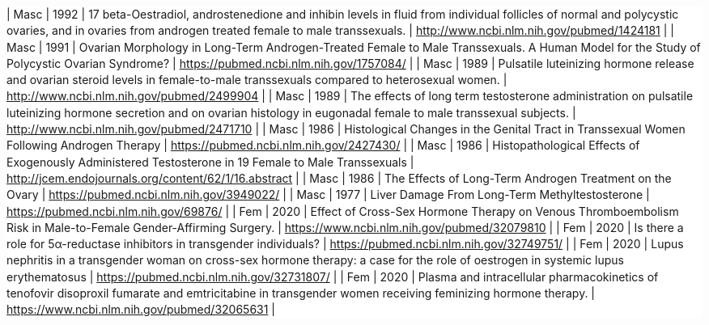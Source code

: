 | Masc     | 1992 | 17 beta-Oestradiol, androstenedione and inhibin levels in fluid from individual follicles of normal and polycystic ovaries, and in ovaries from androgen treated female to male transsexuals.                                                             | http://www.ncbi.nlm.nih.gov/pubmed/1424181                                                                                                                                                                            |
| Masc     | 1991 | Ovarian Morphology in Long-Term Androgen-Treated Female to Male Transsexuals. A Human Model for the Study of Polycystic Ovarian Syndrome?                                                                                                                 | https://pubmed.ncbi.nlm.nih.gov/1757084/                                                                                                                                                                              |
| Masc     | 1989 | Pulsatile luteinizing hormone release and ovarian steroid levels in female-to-male transsexuals compared to heterosexual women.                                                                                                                           | http://www.ncbi.nlm.nih.gov/pubmed/2499904                                                                                                                                                                            |
| Masc     | 1989 | The effects of long term testosterone administration on pulsatile luteinizing hormone secretion and on ovarian histology in eugonadal female to male transsexual subjects.                                                                                | http://www.ncbi.nlm.nih.gov/pubmed/2471710                                                                                                                                                                            |
| Masc     | 1986 | Histological Changes in the Genital Tract in Transsexual Women Following Androgen Therapy                                                                                                                                                                 | https://pubmed.ncbi.nlm.nih.gov/2427430/                                                                                                                                                                              |
| Masc     | 1986 | Histopathological Effects of Exogenously Administered Testosterone in 19 Female to Male Transsexuals                                                                                                                                                      | http://jcem.endojournals.org/content/62/1/16.abstract                                                                                                                                                                 |
| Masc     | 1986 | The Effects of Long-Term Androgen Treatment on the Ovary                                                                                                                                                                                                  | https://pubmed.ncbi.nlm.nih.gov/3949022/                                                                                                                                                                              |
| Masc     | 1977 | Liver Damage From Long-Term Methyltestosterone                                                                                                                                                                                                            | https://pubmed.ncbi.nlm.nih.gov/69876/                                                                                                                                                                                |
| Fem      | 2020 | Effect of Cross-Sex Hormone Therapy on Venous Thromboembolism Risk in Male-to-Female Gender-Affirming Surgery.                                                                                                                                            | https://www.ncbi.nlm.nih.gov/pubmed/32079810                                                                                                                                                                          |
| Fem      | 2020 | Is there a role for 5α-reductase inhibitors in transgender individuals?                                                                                                                                                                                   | https://pubmed.ncbi.nlm.nih.gov/32749751/                                                                                                                                                                             |
| Fem      | 2020 | Lupus nephritis in a transgender woman on cross-sex hormone therapy: a case for the role of oestrogen in systemic lupus erythematosus                                                                                                                     | https://pubmed.ncbi.nlm.nih.gov/32731807/                                                                                                                                                                             |
| Fem      | 2020 | Plasma and intracellular pharmacokinetics of tenofovir disoproxil fumarate and emtricitabine in transgender women receiving feminizing hormone therapy.                                                                                                   | https://www.ncbi.nlm.nih.gov/pubmed/32065631                                                                                                                                                                          |